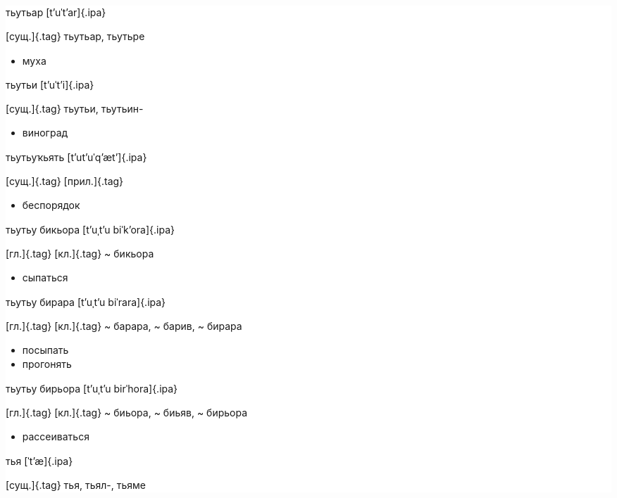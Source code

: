 тьутьар [tʼuˈtʼar]{.ipa}

[сущ.]{.tag} тьутьар, тьутьре

-  муха

</div>

<div class='word'>

тьутьи [tʼuˈtʼi]{.ipa}

[сущ.]{.tag} тьутьи, тьутьин-

-  виноград

</div>

<div class='word'>

тьутьуҡьять [tʼutʼuˈqʼætʼ]{.ipa}

[сущ.]{.tag} [прил.]{.tag}

-  беспорядок

</div>

<div class='word'>

тьутьу бикьора [tʼuˌtʼu biˈkʼora]{.ipa}

[гл.]{.tag} [кл.]{.tag} ~ бикьора

-  сыпаться

</div>

<div class='word'>

тьутьу бирара [tʼuˌtʼu biˈrara]{.ipa}

[гл.]{.tag} [кл.]{.tag} ~ барара, ~ барив, ~ бирара

-  посыпать
-  прогонять

</div>

<div class='word'>

тьутьу бирьора [tʼuˌtʼu birˈhora]{.ipa}

[гл.]{.tag} [кл.]{.tag} ~ биьора, ~ биьяв, ~ бирьора

-  рассеиваться

</div>

<div class='word'>

тья [ˈtʼæ]{.ipa}

[сущ.]{.tag} тья, тьял-, тьяме
